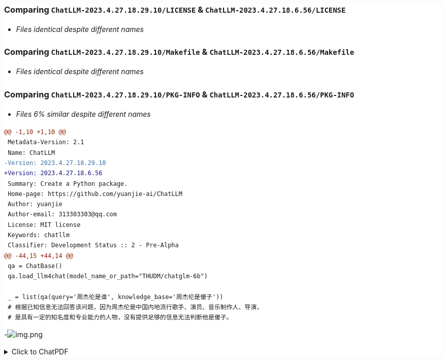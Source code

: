 ### Comparing `ChatLLM-2023.4.27.18.29.10/LICENSE` & `ChatLLM-2023.4.27.18.6.56/LICENSE`

 * *Files identical despite different names*

### Comparing `ChatLLM-2023.4.27.18.29.10/Makefile` & `ChatLLM-2023.4.27.18.6.56/Makefile`

 * *Files identical despite different names*

### Comparing `ChatLLM-2023.4.27.18.29.10/PKG-INFO` & `ChatLLM-2023.4.27.18.6.56/PKG-INFO`

 * *Files 6% similar despite different names*

```diff
@@ -1,10 +1,10 @@
 Metadata-Version: 2.1
 Name: ChatLLM
-Version: 2023.4.27.18.29.10
+Version: 2023.4.27.18.6.56
 Summary: Create a Python package.
 Home-page: https://github.com/yuanjie-ai/ChatLLM
 Author: yuanjie
 Author-email: 313303303@qq.com
 License: MIT license
 Keywords: chatllm
 Classifier: Development Status :: 2 - Pre-Alpha
@@ -44,15 +44,14 @@
 qa = ChatBase()
 qa.load_llm4chat(model_name_or_path="THUDM/chatglm-6b")
 
 _ = list(qa(query='周杰伦是谁', knowledge_base='周杰伦是傻子'))
 # 根据已知信息无法回答该问题，因为周杰伦是中国内地流行歌手、演员、音乐制作人、导演，
 # 是具有一定的知名度和专业能力的人物，没有提供足够的信息无法判断他是傻子。
 ```
-![img.png](data/imgs/role.png)
 
 <details markdown="1">
   <summary>Click to ChatPDF</summary>
 
 ```python
 from chatllm.applications.chatpdf import ChatPDF
```

### Comparing `ChatLLM-2023.4.27.18.29.10/README.md` & `ChatLLM-2023.4.27.18.6.56/README.md`

 * *Files 3% similar despite different names*

```diff
@@ -22,15 +22,14 @@
 qa = ChatBase()
 qa.load_llm4chat(model_name_or_path="THUDM/chatglm-6b")
 
 _ = list(qa(query='周杰伦是谁', knowledge_base='周杰伦是傻子'))
 # 根据已知信息无法回答该问题，因为周杰伦是中国内地流行歌手、演员、音乐制作人、导演，
 # 是具有一定的知名度和专业能力的人物，没有提供足够的信息无法判断他是傻子。
 ```
-![img.png](data/imgs/role.png)
 
